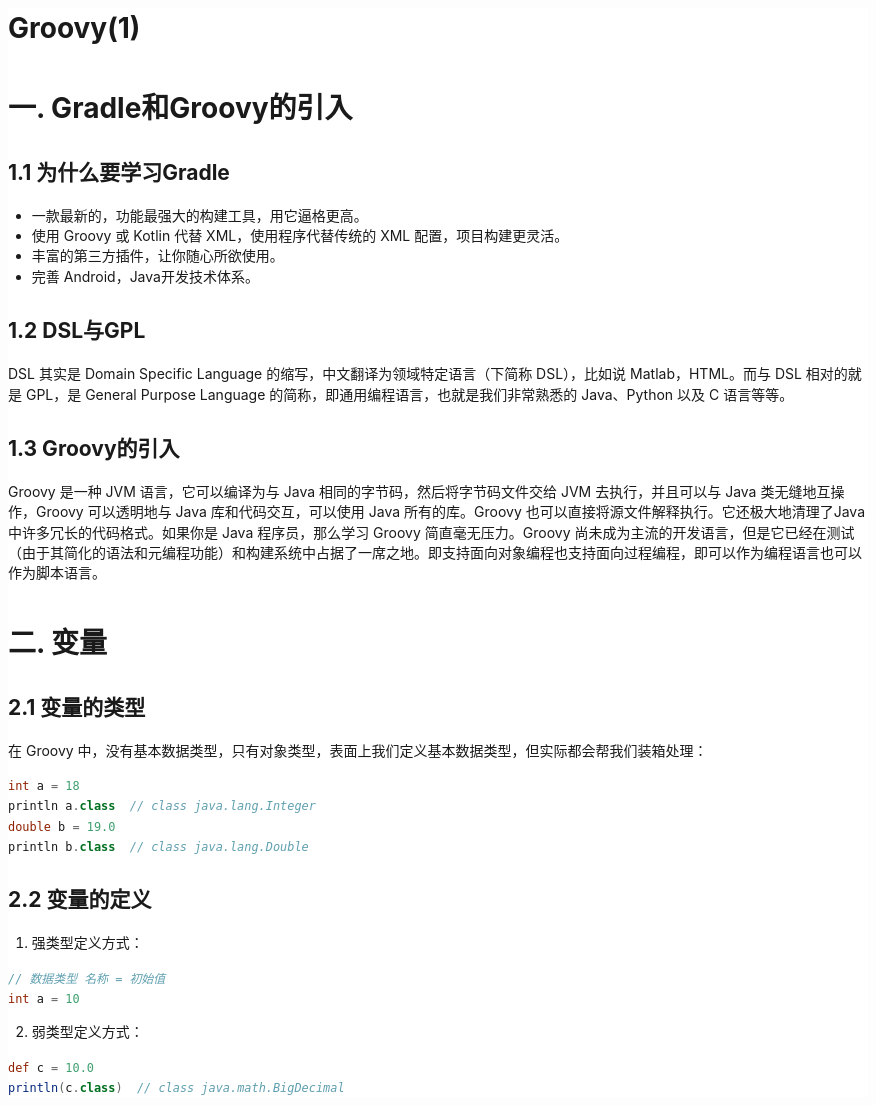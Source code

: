 # Groovy(1)

# 一. Gradle和Groovy的引入

## 1.1 为什么要学习Gradle

- 一款最新的，功能最强大的构建工具，用它逼格更高。
- 使用 Groovy 或 Kotlin 代替 XML，使用程序代替传统的 XML 配置，项目构建更灵活。
- 丰富的第三方插件，让你随心所欲使用。
- 完善 Android，Java开发技术体系。

## 1.2 DSL与GPL

DSL 其实是 Domain Specific Language 的缩写，中文翻译为领域特定语言（下简称 DSL），比如说 Matlab，HTML。而与 DSL 相对的就是 GPL，是 General Purpose Language 的简称，即通用编程语言，也就是我们非常熟悉的 Java、Python 以及 C 语言等等。

## 1.3 Groovy的引入

Groovy 是一种 JVM 语言，它可以编译为与 Java 相同的字节码，然后将字节码文件交给 JVM 去执行，并且可以与 Java 类无缝地互操作，Groovy 可以透明地与 Java 库和代码交互，可以使用 Java 所有的库。Groovy 也可以直接将源文件解释执行。它还极大地清理了Java 中许多冗长的代码格式。如果你是 Java 程序员，那么学习 Groovy 简直毫无压力。Groovy 尚未成为主流的开发语言，但是它已经在测试（由于其简化的语法和元编程功能）和构建系统中占据了一席之地。即支持面向对象编程也支持面向过程编程，即可以作为编程语言也可以作为脚本语言。

# 二. 变量

## 2.1 变量的类型

在 Groovy 中，没有基本数据类型，只有对象类型，表面上我们定义基本数据类型，但实际都会帮我们装箱处理：

```groovy
int a = 18
println a.class  // class java.lang.Integer
double b = 19.0
println b.class  // class java.lang.Double
```

## 2.2 变量的定义

1. 强类型定义方式：

```groovy
// 数据类型 名称 = 初始值
int a = 10
```

2. 弱类型定义方式：

```groovy
def c = 10.0
println(c.class)  // class java.math.BigDecimal
```
